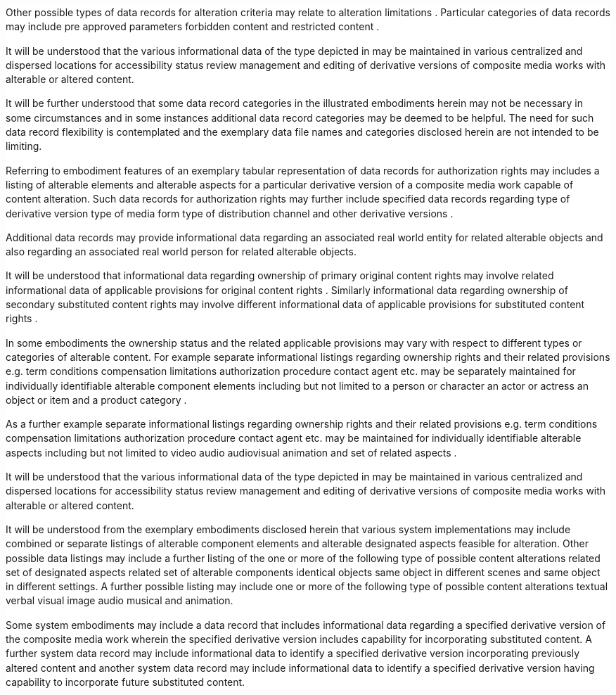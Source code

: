 Other possible types of data records for alteration criteria may relate to alteration limitations . Particular categories of data records may include pre approved parameters forbidden content and restricted content .

It will be understood that the various informational data of the type depicted in may be maintained in various centralized and dispersed locations for accessibility status review management and editing of derivative versions of composite media works with alterable or altered content.

It will be further understood that some data record categories in the illustrated embodiments herein may not be necessary in some circumstances and in some instances additional data record categories may be deemed to be helpful. The need for such data record flexibility is contemplated and the exemplary data file names and categories disclosed herein are not intended to be limiting.

Referring to embodiment features of an exemplary tabular representation of data records for authorization rights may includes a listing of alterable elements and alterable aspects for a particular derivative version of a composite media work capable of content alteration. Such data records for authorization rights may further include specified data records regarding type of derivative version type of media form type of distribution channel and other derivative versions .

Additional data records may provide informational data regarding an associated real world entity for related alterable objects and also regarding an associated real world person for related alterable objects.

It will be understood that informational data regarding ownership of primary original content rights may involve related informational data of applicable provisions for original content rights . Similarly informational data regarding ownership of secondary substituted content rights may involve different informational data of applicable provisions for substituted content rights .

In some embodiments the ownership status and the related applicable provisions may vary with respect to different types or categories of alterable content. For example separate informational listings regarding ownership rights and their related provisions e.g. term conditions compensation limitations authorization procedure contact agent etc. may be separately maintained for individually identifiable alterable component elements including but not limited to a person or character an actor or actress an object or item and a product category .

As a further example separate informational listings regarding ownership rights and their related provisions e.g. term conditions compensation limitations authorization procedure contact agent etc. may be maintained for individually identifiable alterable aspects including but not limited to video audio audiovisual animation and set of related aspects .

It will be understood that the various informational data of the type depicted in may be maintained in various centralized and dispersed locations for accessibility status review management and editing of derivative versions of composite media works with alterable or altered content.

It will be understood from the exemplary embodiments disclosed herein that various system implementations may include combined or separate listings of alterable component elements and alterable designated aspects feasible for alteration. Other possible data listings may include a further listing of the one or more of the following type of possible content alterations related set of designated aspects related set of alterable components identical objects same object in different scenes and same object in different settings. A further possible listing may include one or more of the following type of possible content alterations textual verbal visual image audio musical and animation.

Some system embodiments may include a data record that includes informational data regarding a specified derivative version of the composite media work wherein the specified derivative version includes capability for incorporating substituted content. A further system data record may include informational data to identify a specified derivative version incorporating previously altered content and another system data record may include informational data to identify a specified derivative version having capability to incorporate future substituted content.
